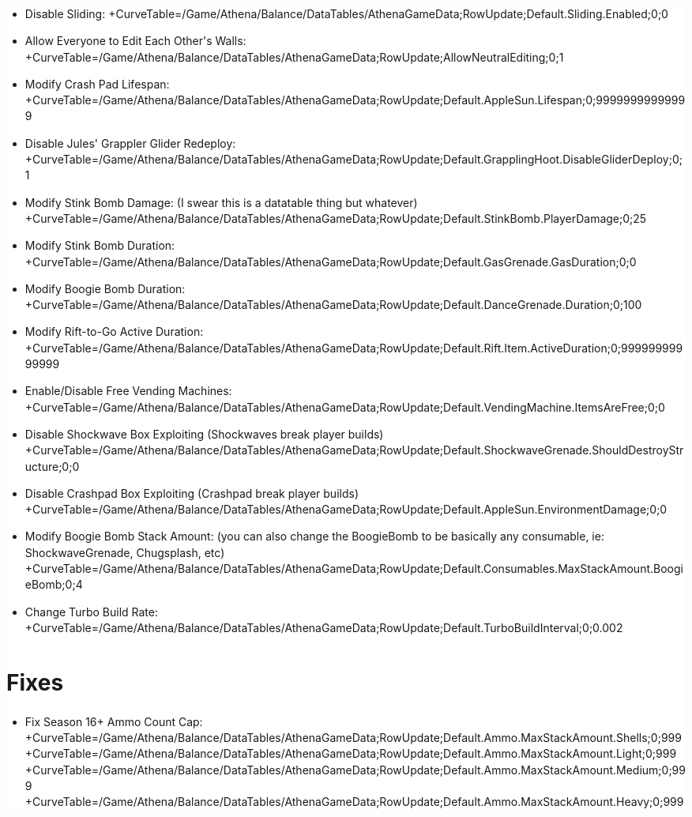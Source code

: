 - Disable Sliding:
+CurveTable=/Game/Athena/Balance/DataTables/AthenaGameData;RowUpdate;Default.Sliding.Enabled;0;0

- Allow Everyone to Edit Each Other's Walls: 
+CurveTable=/Game/Athena/Balance/DataTables/AthenaGameData;RowUpdate;AllowNeutralEditing;0;1

- Modify Crash Pad Lifespan: 
+CurveTable=/Game/Athena/Balance/DataTables/AthenaGameData;RowUpdate;Default.AppleSun.Lifespan;0;99999999999999

- Disable Jules' Grappler Glider Redeploy: 
+CurveTable=/Game/Athena/Balance/DataTables/AthenaGameData;RowUpdate;Default.GrapplingHoot.DisableGliderDeploy;0;1

- Modify Stink Bomb Damage: (I swear this is a datatable thing but whatever)
+CurveTable=/Game/Athena/Balance/DataTables/AthenaGameData;RowUpdate;Default.StinkBomb.PlayerDamage;0;25

- Modify Stink Bomb Duration: 
+CurveTable=/Game/Athena/Balance/DataTables/AthenaGameData;RowUpdate;Default.GasGrenade.GasDuration;0;0

- Modify Boogie Bomb Duration:
+CurveTable=/Game/Athena/Balance/DataTables/AthenaGameData;RowUpdate;Default.DanceGrenade.Duration;0;100

- Modify Rift-to-Go Active Duration:
+CurveTable=/Game/Athena/Balance/DataTables/AthenaGameData;RowUpdate;Default.Rift.Item.ActiveDuration;0;99999999999999

- Enable/Disable Free Vending Machines:
+CurveTable=/Game/Athena/Balance/DataTables/AthenaGameData;RowUpdate;Default.VendingMachine.ItemsAreFree;0;0

- Disable Shockwave Box Exploiting (Shockwaves break player builds)
+CurveTable=/Game/Athena/Balance/DataTables/AthenaGameData;RowUpdate;Default.ShockwaveGrenade.ShouldDestroyStructure;0;0

- Disable Crashpad Box Exploiting (Crashpad break player builds)
+CurveTable=/Game/Athena/Balance/DataTables/AthenaGameData;RowUpdate;Default.AppleSun.EnvironmentDamage;0;0

- Modify Boogie Bomb Stack Amount: (you can also change the BoogieBomb to be basically any consumable, ie: ShockwaveGrenade, Chugsplash, etc)
+CurveTable=/Game/Athena/Balance/DataTables/AthenaGameData;RowUpdate;Default.Consumables.MaxStackAmount.BoogieBomb;0;4

- Change Turbo Build Rate:
+CurveTable=/Game/Athena/Balance/DataTables/AthenaGameData;RowUpdate;Default.TurboBuildInterval;0;0.002

# Fixes

- Fix Season 16+ Ammo Count Cap:
+CurveTable=/Game/Athena/Balance/DataTables/AthenaGameData;RowUpdate;Default.Ammo.MaxStackAmount.Shells;0;999
+CurveTable=/Game/Athena/Balance/DataTables/AthenaGameData;RowUpdate;Default.Ammo.MaxStackAmount.Light;0;999
+CurveTable=/Game/Athena/Balance/DataTables/AthenaGameData;RowUpdate;Default.Ammo.MaxStackAmount.Medium;0;999
+CurveTable=/Game/Athena/Balance/DataTables/AthenaGameData;RowUpdate;Default.Ammo.MaxStackAmount.Heavy;0;999
